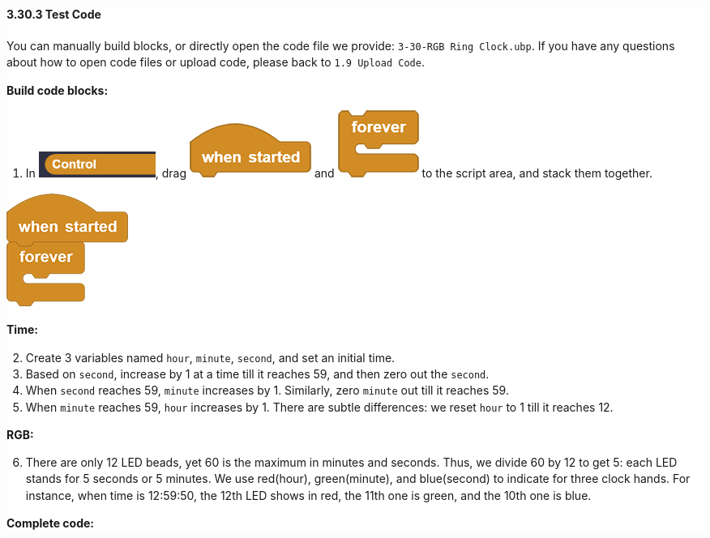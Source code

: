 #### 3.30.3 Test Code

You can manually build blocks, or directly open the code file we provide: `3-30-RGB Ring Clock.ubp`. If you have any questions about how to open code files or upload code, please back to `1.9 Upload Code`.

**Build code blocks:**

1. In ![](./media/control.png), drag ![](./media/t1.png) and ![](./media/t2.png) to the script area, and stack them together.

![t34](./media/t34.png)

**Time:**

2. Create 3 variables named `hour`, `minute`, `second`, and set an initial time.
3. Based on `second`, increase by 1 at a time till it reaches 59, and then zero out the `second`.
4. When `second` reaches 59, `minute` increases by 1. Similarly, zero `minute` out till it reaches 59.
5. When `minute` reaches 59, `hour` increases by 1. There are subtle differences: we reset `hour` to 1 till it reaches 12.

**RGB:**

6. There are only 12 LED beads, yet 60 is the maximum in minutes and seconds. Thus, we divide 60 by 12 to get 5: each LED stands for 5 seconds or 5 minutes. We use red(hour), green(minute), and blue(second) to indicate for three clock hands. For instance, when time is 12:59:50, the 12th LED shows in red, the 11th one is green, and the 10th one is blue.

**Complete code:**
